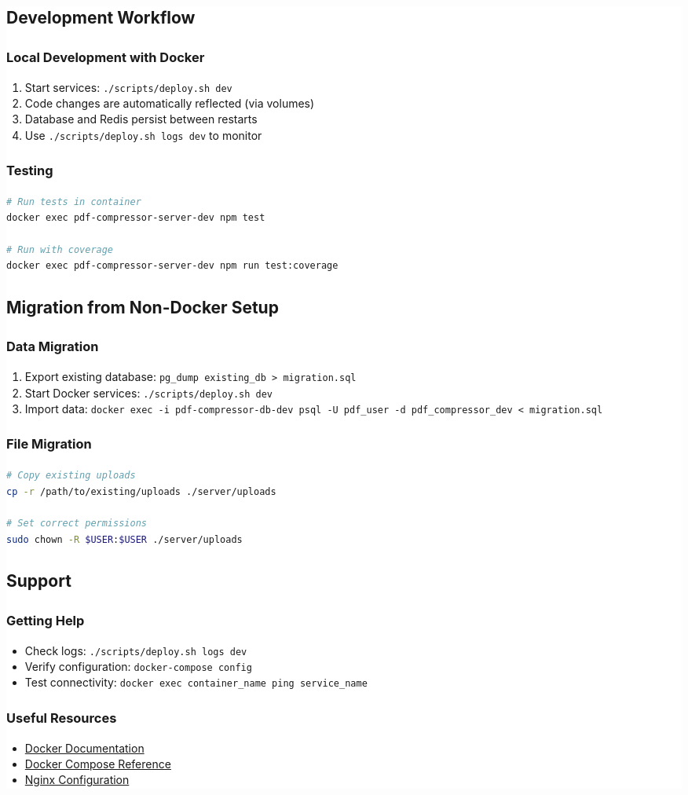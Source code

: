 ## Development Workflow

### Local Development with Docker
1. Start services: `./scripts/deploy.sh dev`
2. Code changes are automatically reflected (via volumes)
3. Database and Redis persist between restarts
4. Use `./scripts/deploy.sh logs dev` to monitor

### Testing
```bash
# Run tests in container
docker exec pdf-compressor-server-dev npm test

# Run with coverage
docker exec pdf-compressor-server-dev npm run test:coverage
```

## Migration from Non-Docker Setup

### Data Migration
1. Export existing database: `pg_dump existing_db > migration.sql`
2. Start Docker services: `./scripts/deploy.sh dev`
3. Import data: `docker exec -i pdf-compressor-db-dev psql -U pdf_user -d pdf_compressor_dev < migration.sql`

### File Migration
```bash
# Copy existing uploads
cp -r /path/to/existing/uploads ./server/uploads

# Set correct permissions
sudo chown -R $USER:$USER ./server/uploads
```

## Support

### Getting Help
- Check logs: `./scripts/deploy.sh logs dev`
- Verify configuration: `docker-compose config`
- Test connectivity: `docker exec container_name ping service_name`

### Useful Resources
- [Docker Documentation](https://docs.docker.com/)
- [Docker Compose Reference](https://docs.docker.com/compose/compose-file/)
- [Nginx Configuration](https://nginx.org/en/docs/)